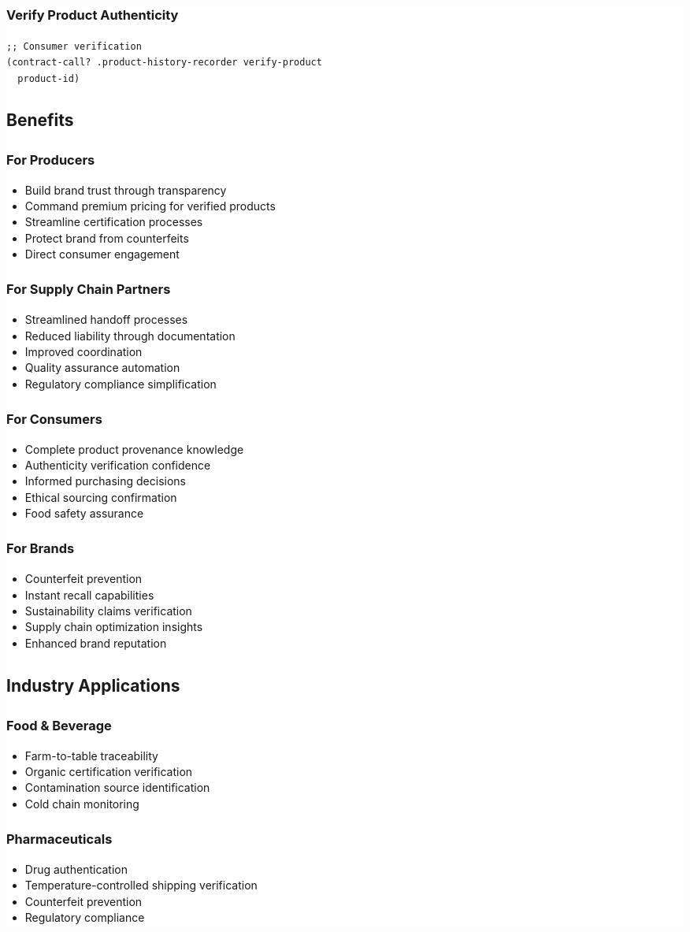 ### Verify Product Authenticity

```clarity
;; Consumer verification
(contract-call? .product-history-recorder verify-product
  product-id)
```

## Benefits

### For Producers
- Build brand trust through transparency
- Command premium pricing for verified products
- Streamline certification processes
- Protect brand from counterfeits
- Direct consumer engagement

### For Supply Chain Partners
- Streamlined handoff processes
- Reduced liability through documentation
- Improved coordination
- Quality assurance automation
- Regulatory compliance simplification

### For Consumers
- Complete product provenance knowledge
- Authenticity verification confidence
- Informed purchasing decisions
- Ethical sourcing confirmation
- Food safety assurance

### For Brands
- Counterfeit prevention
- Instant recall capabilities
- Sustainability claims verification
- Supply chain optimization insights
- Enhanced brand reputation

## Industry Applications

### Food & Beverage
- Farm-to-table traceability
- Organic certification verification
- Contamination source identification
- Cold chain monitoring

### Pharmaceuticals
- Drug authentication
- Temperature-controlled shipping verification
- Counterfeit prevention
- Regulatory compliance
